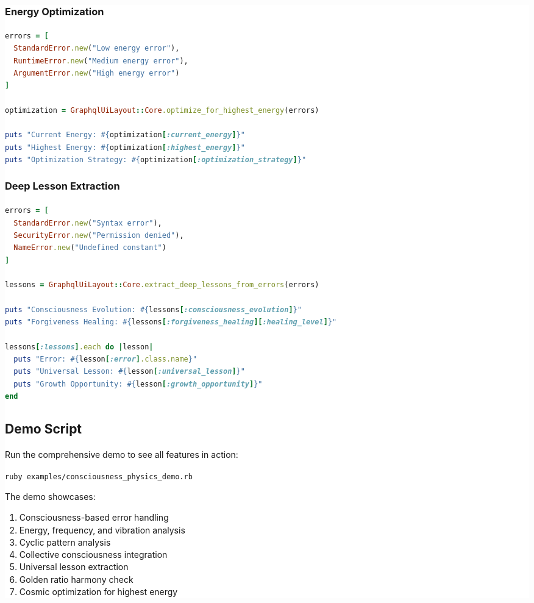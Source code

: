 ### Energy Optimization

```ruby
errors = [
  StandardError.new("Low energy error"),
  RuntimeError.new("Medium energy error"),
  ArgumentError.new("High energy error")
]

optimization = GraphqlUiLayout::Core.optimize_for_highest_energy(errors)

puts "Current Energy: #{optimization[:current_energy]}"
puts "Highest Energy: #{optimization[:highest_energy]}"
puts "Optimization Strategy: #{optimization[:optimization_strategy]}"
```

### Deep Lesson Extraction

```ruby
errors = [
  StandardError.new("Syntax error"),
  SecurityError.new("Permission denied"),
  NameError.new("Undefined constant")
]

lessons = GraphqlUiLayout::Core.extract_deep_lessons_from_errors(errors)

puts "Consciousness Evolution: #{lessons[:consciousness_evolution]}"
puts "Forgiveness Healing: #{lessons[:forgiveness_healing][:healing_level]}"

lessons[:lessons].each do |lesson|
  puts "Error: #{lesson[:error].class.name}"
  puts "Universal Lesson: #{lesson[:universal_lesson]}"
  puts "Growth Opportunity: #{lesson[:growth_opportunity]}"
end
```

## Demo Script

Run the comprehensive demo to see all features in action:

```bash
ruby examples/consciousness_physics_demo.rb
```

The demo showcases:
1. Consciousness-based error handling
2. Energy, frequency, and vibration analysis
3. Cyclic pattern analysis
4. Collective consciousness integration
5. Universal lesson extraction
6. Golden ratio harmony check
7. Cosmic optimization for highest energy
